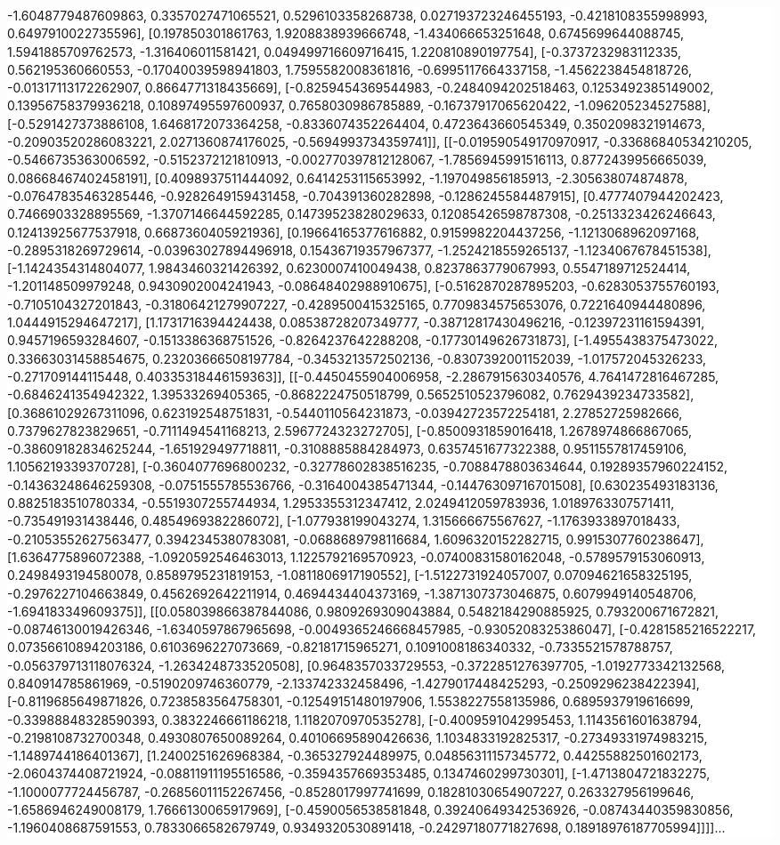 -1.6048779487609863, 0.3357027471065521, 0.5296103358268738, 0.027193723246455193, -0.4218108355998993, 0.6497910022735596], [0.197850301861763, 1.9208838939666748, -1.434066653251648, 0.6745699644088745, 1.5941885709762573, -1.316406011581421, 0.049499716609716415, 1.220810890197754], [-0.3737232983112335, 0.562195360660553, -0.17040039598941803, 1.7595582008361816, -0.6995117664337158, -1.4562238454818726, -0.01317113172262907, 0.8664771318435669], [-0.8259454369544983, -0.2484094202518463, 0.1253492385149002, 0.13956758379936218, 0.10897495597600937, 0.7658030986785889, -0.16737917065620422, -1.096205234527588], [-0.5291427373886108, 1.6468172073364258, -0.8336074352264404, 0.4723643660545349, 0.3502098321914673, -0.20903520286083221, 2.0271360874176025, -0.5694993734359741]], [[-0.019590549170970917, -0.33686840534210205, -0.5466735363006592, -0.5152372121810913, -0.002770397812128067, -1.7856945991516113, 0.8772439956665039, 0.08668467402458191], [0.4098937511444092, 0.6414253115653992, -1.197049856185913, -2.305638074874878, -0.07647835463285446, -0.9282649159431458, -0.704391360282898, -0.1286245584487915], [0.4777407944202423, 0.7466903328895569, -1.3707146644592285, 0.14739523828029633, 0.12085426598787308, -0.2513323426246643, 0.12413925677537918, 0.6687360405921936], [0.19664165377616882, 0.9159982204437256, -1.1213068962097168, -0.2895318269729614, -0.03963027894496918, 0.15436719357967377, -1.2524218559265137, -1.1234067678451538], [-1.1424354314804077, 1.9843460321426392, 0.6230007410049438, 0.8237863779067993, 0.5547189712524414, -1.201148509979248, 0.9430902004241943, -0.08648402988910675], [-0.5162870287895203, -0.6283053755760193, -0.7105104327201843, -0.31806421279907227, -0.4289500415325165, 0.7709834575653076, 0.7221640944480896, 1.0444915294647217], [1.1731716394424438, 0.08538728207349777, -0.38712817430496216, -0.12397231161594391, 0.9457196593284607, -0.1513386368751526, -0.8264237642288208, -0.17730149626731873], [-1.4955438375473022, 0.33663031458854675, 0.23203666508197784, -0.3453213572502136, -0.8307392001152039, -1.017572045326233, -0.271709144115448, 0.40335318446159363]], [[-0.4450455904006958, -2.2867915630340576, 4.7641472816467285, -0.6846241354942322, 1.39533269405365, -0.8682224750518799, 0.5652510523796082, 0.7629439234733582], [0.36861029267311096, 0.623192548751831, -0.5440110564231873, -0.03942723572254181, 2.27852725982666, 0.7379627823829651, -0.7111494541168213, 2.5967724323272705], [-0.8500931859016418, 1.2678974866867065, -0.38609182834625244, -1.651929497718811, -0.3108885884284973, 0.6357451677322388, 0.9511557817459106, 1.1056219339370728], [-0.3604077696800232, -0.32778602838516235, -0.7088478803634644, 0.19289357960224152, -0.14363248646259308, -0.0751555785536766, -0.3164004385471344, -0.14476309716701508], [0.630235493183136, 0.8825183510780334, -0.5519307255744934, 1.2953355312347412, 2.0249412059783936, 1.0189763307571411, -0.735491931438446, 0.4854969382286072], [-1.077938199043274, 1.315666675567627, -1.1763933897018433, -0.21053552627563477, 0.3942345380783081, -0.0688689798116684, 1.6096320152282715, 0.9915307760238647], [1.6364775896072388, -1.0920592546463013, 1.1225792169570923, -0.07400831580162048, -0.5789579153060913, 0.2498493194580078, 0.8589795231819153, -1.0811806917190552], [-1.5122731924057007, 0.07094621658325195, -0.2976227104663849, 0.4562692642211914, 0.4694434404373169, -1.3871307373046875, 0.6079949140548706, -1.694183349609375]], [[0.058039866387844086, 0.9809269309043884, 0.5482184290885925, 0.793200671672821, -0.08746130019426346, -1.6340597867965698, -0.0049365246668457985, -0.9305208325386047], [-0.4281585216522217, 0.07356610894203186, 0.6103696227073669, -0.82181715965271, 0.1091008186340332, -0.7335521578788757, -0.056379713118076324, -1.2634248733520508], [0.9648357033729553, -0.3722851276397705, -1.0192773342132568, 0.840914785861969, -0.5190209746360779, -2.133742332458496, -1.4279017448425293, -0.2509296238422394], [-0.8119685649871826, 0.7238583564758301, -0.12549151480197906, 1.5538227558135986, 0.6895937919616699, -0.33988848328590393, 0.3832246661186218, 1.1182070970535278], [-0.4009591042995453, 1.1143561601638794, -0.2198108732700348, 0.4930807650089264, 0.40106695890426636, 1.1034833192825317, -0.27349331974983215, -1.1489744186401367], [1.2400251626968384, -0.365327924489975, 0.04856311157345772, 0.44255882501602173, -2.0604374408721924, -0.08811911195516586, -0.3594357669353485, 0.1347460299730301], [-1.4713804721832275, -1.1000077724456787, -0.26856011152267456, -0.8528017997741699, 0.18281030654907227, 0.263327956199646, -1.6586946249008179, 1.7666130065917969], [-0.4590056538581848, 0.39240649342536926, -0.08743440359830856, -1.1960408687591553, 0.7833066582679749, 0.9349320530891418, -0.24297180771827698, 0.18918976187705994]]]]...